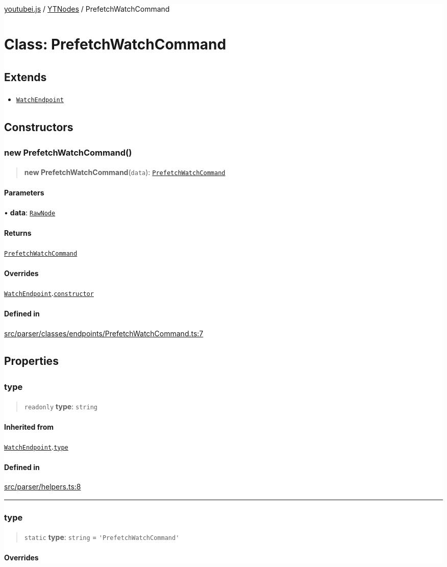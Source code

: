 [youtubei.js](../../../README.md) / [YTNodes](../README.md) / PrefetchWatchCommand

# Class: PrefetchWatchCommand

## Extends

- [`WatchEndpoint`](WatchEndpoint.md)

## Constructors

### new PrefetchWatchCommand()

> **new PrefetchWatchCommand**(`data`): [`PrefetchWatchCommand`](PrefetchWatchCommand.md)

#### Parameters

• **data**: [`RawNode`](../../APIResponseTypes/type-aliases/RawNode.md)

#### Returns

[`PrefetchWatchCommand`](PrefetchWatchCommand.md)

#### Overrides

[`WatchEndpoint`](WatchEndpoint.md).[`constructor`](WatchEndpoint.md#constructors)

#### Defined in

[src/parser/classes/endpoints/PrefetchWatchCommand.ts:7](https://github.com/LuanRT/YouTube.js/blob/e54e499ff553dab51e6d9d1aebc090b50fec29ba/src/parser/classes/endpoints/PrefetchWatchCommand.ts#L7)

## Properties

### type

> `readonly` **type**: `string`

#### Inherited from

[`WatchEndpoint`](WatchEndpoint.md).[`type`](WatchEndpoint.md#type)

#### Defined in

[src/parser/helpers.ts:8](https://github.com/LuanRT/YouTube.js/blob/e54e499ff553dab51e6d9d1aebc090b50fec29ba/src/parser/helpers.ts#L8)

***

### type

> `static` **type**: `string` = `'PrefetchWatchCommand'`

#### Overrides
